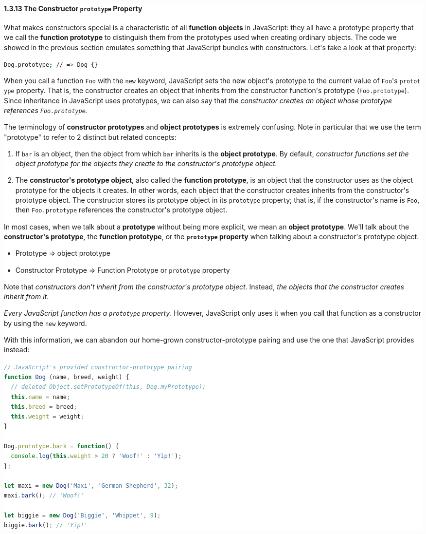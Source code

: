 ```js
```

#### 1.3.13 The Constructor `prototype` Property

What makes constructors special is a characteristic of all **function objects** in JavaScript: they all have a prototype property that we call the **function prototype** to distinguish them from the prototypes used when creating ordinary objects. The code we showed in the previous section emulates something that JavaScript bundles with constructors. Let's take a look at that property:

```sh
Dog.prototype; // => Dog {}
```

When you call a function `Foo` with the `new` keyword, JavaScript sets the new object's prototype to the current value of `Foo`'s `prototype` property. That is, the constructor creates an object that inherits from the constructor function's prototype (`Foo.prototype`). Since inheritance in JavaScript uses prototypes, we can also say that *the constructor creates an object whose prototype references `Foo.prototype`.*

The terminology of **constructor prototypes** and **object prototypes** is extremely confusing. Note in particular that we use the term "prototype" to refer to 2 distinct but related concepts:

1. If `bar` is an object, then the object from which `bar` inherits is the **object prototype**. By default, *constructor functions set the object prototype for the objects they create to the constructor's prototype object.*

2. The **constructor's prototype object**, also called the **function prototype**, is an object that the constructor uses as the object prototype for the objects it creates. In other words, each object that the constructor creates inherits from the constructor's prototype object. The constructor stores its prototype object in its `prototype` property; that is, if the constructor's name is `Foo`, then `Foo.prototype` references the constructor's prototype object.

In most cases, when we talk about a **prototype** without being more explicit, we mean an **object prototype**. We'll talk about the **constructor's prototype**, the **function prototype**, or the **`prototype` property** when talking about a constructor's prototype object.

- Prototype => object prototype

- Constructor Prototype => Function Prototype or `prototype` property

Note that *constructors don't inherit from the constructor's prototype object*. Instead, *the objects that the constructor creates inherit from it*.

*Every JavaScript function has a `prototype` property*. However, JavaScript only uses it when you call that function as a constructor by using the `new` keyword.

With this information, we can abandon our home-grown constructor-prototype pairing and use the one that JavaScript provides instead:

```js
// JavaScript's provided constructor-prototype pairing
function Dog (name, breed, weight) {
  // deleted Object.setPrototypeOf(this, Dog.myPrototype);
  this.name = name;
  this.breed = breed;
  this.weight = weight;
}

Dog.prototype.bark = function() {
  console.log(this.weight > 20 ? 'Woof!' : 'Yip!');
};

let maxi = new Dog('Maxi', 'German Shepherd', 32);
maxi.bark(); // 'Woof!'

let biggie = new Dog('Biggie', 'Whippet', 9);
biggie.bark(); // 'Yip!'
```
